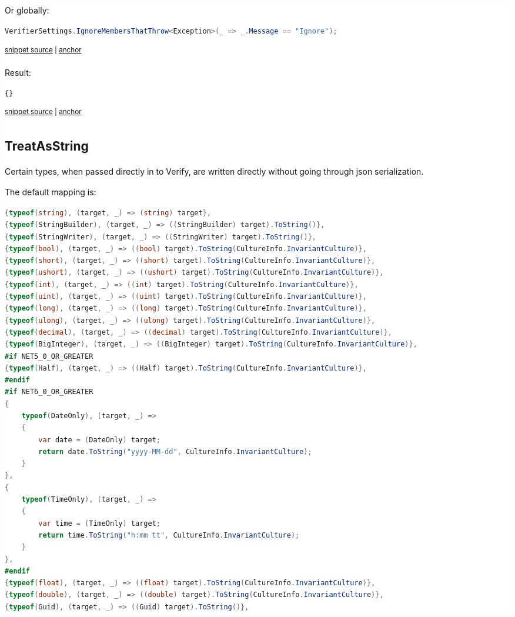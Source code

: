 
Or globally:


<a id='snippet-ignoremembersthatthrowexpressionglobal'></a>
```cs
VerifierSettings.IgnoreMembersThatThrow<Exception>(_ => _.Message == "Ignore");
```
<sup><a href='/src/Verify.Tests/Serialization/SerializationTests.cs#L1693-L1697' title='Snippet source file'>snippet source</a> | <a href='#snippet-ignoremembersthatthrowexpressionglobal' title='Start of snippet'>anchor</a></sup>


Result:


<a id='snippet-SerializationTests.ExceptionMessageProp.verified.txt'></a>
```txt
{}
```
<sup><a href='/src/Verify.Tests/Serialization/SerializationTests.ExceptionMessageProp.verified.txt#L1-L1' title='Snippet source file'>snippet source</a> | <a href='#snippet-SerializationTests.ExceptionMessageProp.verified.txt' title='Start of snippet'>anchor</a></sup>



## TreatAsString

Certain types, when passed directly in to Verify, are written directly without going through json serialization.

The default mapping is:


<a id='snippet-typetostringmapping'></a>
```cs
{typeof(string), (target, _) => (string) target},
{typeof(StringBuilder), (target, _) => ((StringBuilder) target).ToString()},
{typeof(StringWriter), (target, _) => ((StringWriter) target).ToString()},
{typeof(bool), (target, _) => ((bool) target).ToString(CultureInfo.InvariantCulture)},
{typeof(short), (target, _) => ((short) target).ToString(CultureInfo.InvariantCulture)},
{typeof(ushort), (target, _) => ((ushort) target).ToString(CultureInfo.InvariantCulture)},
{typeof(int), (target, _) => ((int) target).ToString(CultureInfo.InvariantCulture)},
{typeof(uint), (target, _) => ((uint) target).ToString(CultureInfo.InvariantCulture)},
{typeof(long), (target, _) => ((long) target).ToString(CultureInfo.InvariantCulture)},
{typeof(ulong), (target, _) => ((ulong) target).ToString(CultureInfo.InvariantCulture)},
{typeof(decimal), (target, _) => ((decimal) target).ToString(CultureInfo.InvariantCulture)},
{typeof(BigInteger), (target, _) => ((BigInteger) target).ToString(CultureInfo.InvariantCulture)},
#if NET5_0_OR_GREATER
{typeof(Half), (target, _) => ((Half) target).ToString(CultureInfo.InvariantCulture)},
#endif
#if NET6_0_OR_GREATER
{
    typeof(DateOnly), (target, _) =>
    {
        var date = (DateOnly) target;
        return date.ToString("yyyy-MM-dd", CultureInfo.InvariantCulture);
    }
},
{
    typeof(TimeOnly), (target, _) =>
    {
        var time = (TimeOnly) target;
        return time.ToString("h:mm tt", CultureInfo.InvariantCulture);
    }
},
#endif
{typeof(float), (target, _) => ((float) target).ToString(CultureInfo.InvariantCulture)},
{typeof(double), (target, _) => ((double) target).ToString(CultureInfo.InvariantCulture)},
{typeof(Guid), (target, _) => ((Guid) target).ToString()},
```